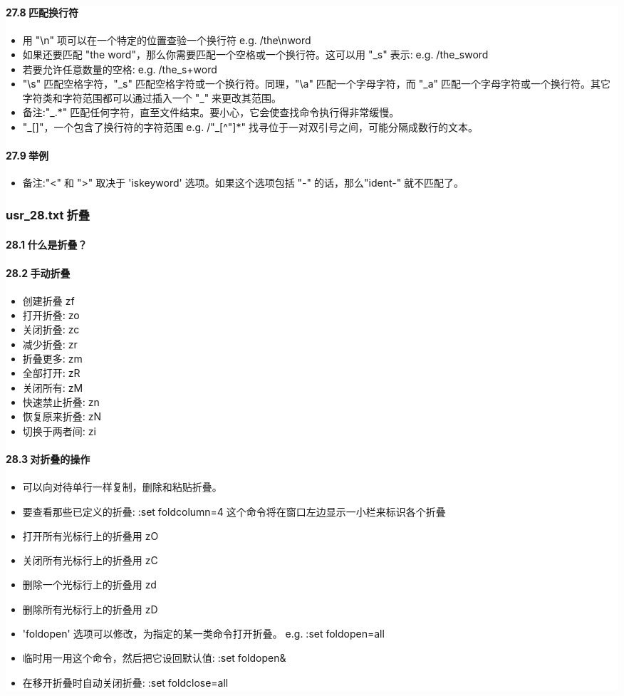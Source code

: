 #### 27.8 匹配换行符 ####
- 用 "\n" 项可以在一个特定的位置查验一个换行符
    e.g.    /the\nword
- 如果还要匹配 "the word"，那么你需要匹配一个空格或一个换行符。这可以用 "\_s" 表示:
    e.g.    /the\_sword
- 若要允许任意数量的空格:
    e.g.    /the\_s\+word
- "\s" 匹配空格字符，"\_s" 匹配空格字符或一个换行符。同理，"\a" 匹配一个字母字符，而 "\_a" 匹配一个字母字符或一个换行符。其它字符类和字符范围都可以通过插入一个 "_" 来更改其范围。
- 备注:"\_.*" 匹配任何字符，直至文件结束。要小心，它会使查找命令执行得非常缓慢。
- "\_[]"，一个包含了换行符的字符范围
    e.g.    /"\_[^"]*"      找寻位于一对双引号之间，可能分隔成数行的文本。

#### 27.9 举例 ####
- 备注:"\<" 和 "\>" 取决于 'iskeyword' 选项。如果这个选项包括 "-" 的话，那么"ident-" 就不匹配了。

### usr_28.txt 折叠 ###
#### 28.1 什么是折叠？ ####
#### 28.2 手动折叠 ####
- 创建折叠
    zf
- 打开折叠:
    zo
- 关闭折叠:
    zc
- 减少折叠:
    zr
- 折叠更多:
    zm
- 全部打开:
    zR
- 关闭所有:
    zM
- 快速禁止折叠:
    zn
- 恢复原来折叠:
    zN
- 切换于两者间:
    zi

#### 28.3 对折叠的操作 ####
- 可以向对待单行一样复制，删除和粘贴折叠。
- 要查看那些已定义的折叠:
	:set foldcolumn=4      这个命令将在窗口左边显示一小栏来标识各个折叠
- 打开所有光标行上的折叠用 zO 
- 关闭所有光标行上的折叠用 zC
- 删除一个光标行上的折叠用 zd
- 删除所有光标行上的折叠用 zD

- 'foldopen' 选项可以修改，为指定的某一类命令打开折叠。
    e.g.    :set foldopen=all
- 临时用一用这个命令，然后把它设回默认值:
	:set foldopen&
- 在移开折叠时自动关闭折叠:
	:set foldclose=all
